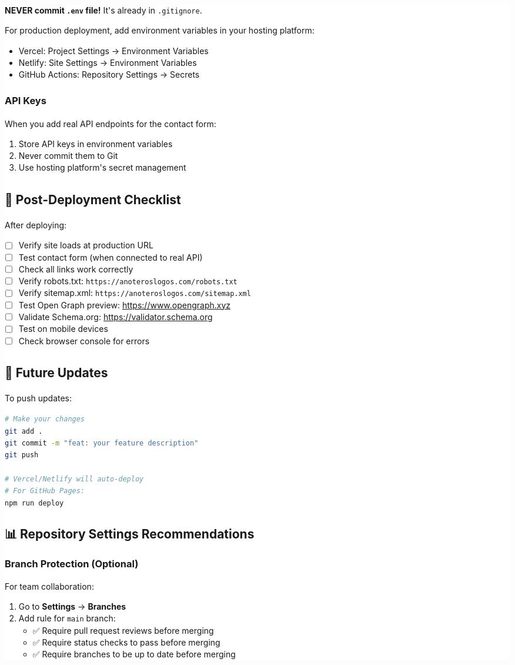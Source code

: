**NEVER commit `.env` file!** It's already in `.gitignore`.

For production deployment, add environment variables in your hosting platform:
- Vercel: Project Settings → Environment Variables
- Netlify: Site Settings → Environment Variables
- GitHub Actions: Repository Settings → Secrets

### API Keys

When you add real API endpoints for the contact form:
1. Store API keys in environment variables
2. Never commit them to Git
3. Use hosting platform's secret management

## 📝 Post-Deployment Checklist

After deploying:
- [ ] Verify site loads at production URL
- [ ] Test contact form (when connected to real API)
- [ ] Check all links work correctly
- [ ] Verify robots.txt: `https://anoteroslogos.com/robots.txt`
- [ ] Verify sitemap.xml: `https://anoteroslogos.com/sitemap.xml`
- [ ] Test Open Graph preview: https://www.opengraph.xyz
- [ ] Validate Schema.org: https://validator.schema.org
- [ ] Test on mobile devices
- [ ] Check browser console for errors

## 🔄 Future Updates

To push updates:

```bash
# Make your changes
git add .
git commit -m "feat: your feature description"
git push

# Vercel/Netlify will auto-deploy
# For GitHub Pages:
npm run deploy
```

## 📊 Repository Settings Recommendations

### Branch Protection (Optional)

For team collaboration:
1. Go to **Settings** → **Branches**
2. Add rule for `main` branch:
   - ✅ Require pull request reviews before merging
   - ✅ Require status checks to pass before merging
   - ✅ Require branches to be up to date before merging

